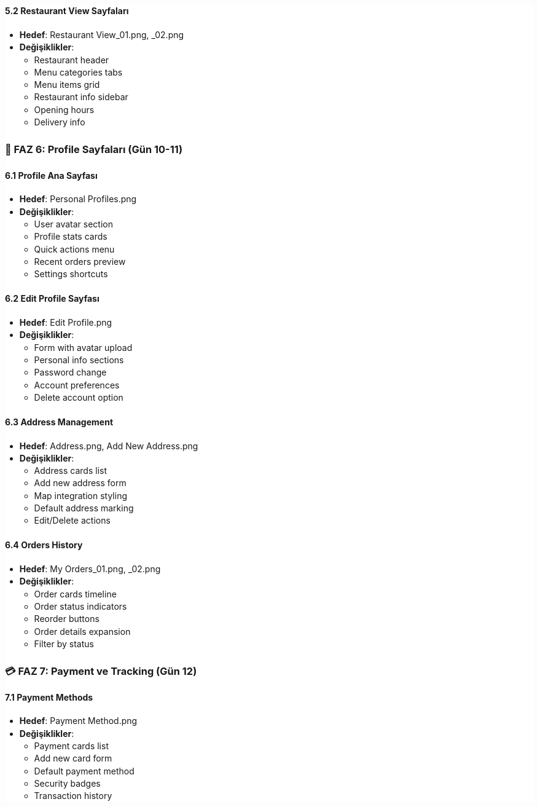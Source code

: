 #### 5.2 Restaurant View Sayfaları  
- **Hedef**: Restaurant View_01.png, _02.png
- **Değişiklikler**:
  - Restaurant header
  - Menu categories tabs
  - Menu items grid
  - Restaurant info sidebar
  - Opening hours
  - Delivery info

### 👤 FAZ 6: Profile Sayfaları (Gün 10-11)

#### 6.1 Profile Ana Sayfası
- **Hedef**: Personal Profiles.png
- **Değişiklikler**:
  - User avatar section
  - Profile stats cards
  - Quick actions menu
  - Recent orders preview
  - Settings shortcuts

#### 6.2 Edit Profile Sayfası
- **Hedef**: Edit Profile.png
- **Değişiklikler**:
  - Form with avatar upload
  - Personal info sections
  - Password change
  - Account preferences
  - Delete account option

#### 6.3 Address Management
- **Hedef**: Address.png, Add New Address.png
- **Değişiklikler**:
  - Address cards list
  - Add new address form
  - Map integration styling
  - Default address marking
  - Edit/Delete actions

#### 6.4 Orders History
- **Hedef**: My Orders_01.png, _02.png
- **Değişiklikler**:
  - Order cards timeline
  - Order status indicators
  - Reorder buttons
  - Order details expansion
  - Filter by status

### 💳 FAZ 7: Payment ve Tracking (Gün 12)

#### 7.1 Payment Methods
- **Hedef**: Payment Method.png
- **Değişiklikler**:
  - Payment cards list
  - Add new card form
  - Default payment method
  - Security badges
  - Transaction history

